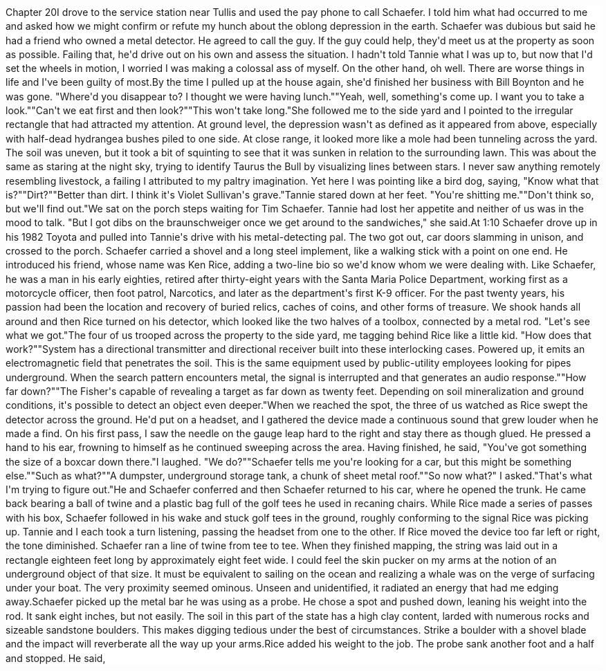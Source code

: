 Chapter 20I drove to the service station near Tullis and used the pay phone to call Schaefer. I told him what had occurred to me and asked how we might confirm or refute my hunch about the oblong depression in the earth. Schaefer was dubious but said he had a friend who owned a metal detector. He agreed to call the guy. If the guy could help, they'd meet us at the property as soon as possible. Failing that, he'd drive out on his own and assess the situation. I hadn't told Tannie what I was up to, but now that I'd set the wheels in motion, I worried I was making a colossal ass of myself. On the other hand, oh well. There are worse things in life and I've been guilty of most.By the time I pulled up at the house again, she'd finished her business with Bill Boynton and he was gone. "Where'd you disappear to? I thought we were having lunch.""Yeah, well, something's come up. I want you to take a look.""Can't we eat first and then look?""This won't take long."She followed me to the side yard and I pointed to the irregular rectangle that had attracted my attention. At ground level, the depression wasn't as defined as it appeared from above, especially with half-dead hydrangea bushes piled to one side. At close range, it looked more like a mole had been tunneling across the yard. The soil was uneven, but it took a bit of squinting to see that it was sunken in relation to the surrounding lawn. This was about the same as staring at the night sky, trying to identify Taurus the Bull by visualizing lines between stars. I never saw anything remotely resembling livestock, a failing I attributed to my paltry imagination. Yet here I was pointing like a bird dog, saying, "Know what that is?""Dirt?""Better than dirt. I think it's Violet Sullivan's grave."Tannie stared down at her feet. "You're shitting me.""Don't think so, but we'll find out."We sat on the porch steps waiting for Tim Schaefer. Tannie had lost her appetite and neither of us was in the mood to talk. "But I got dibs on the braunschweiger once we get around to the sandwiches," she said.At 1:10 Schaefer drove up in his 1982 Toyota and pulled into Tannie's drive with his metal-detecting pal. The two got out, car doors slamming in unison, and crossed to the porch. Schaefer carried a shovel and a long steel implement, like a walking stick with a point on one end. He introduced his friend, whose name was Ken Rice, adding a two-line bio so we'd know whom we were dealing with. Like Schaefer, he was a man in his early eighties, retired after thirty-eight years with the Santa Maria Police Department, working first as a motorcycle officer, then foot patrol, Narcotics, and later as the department's first K-9 officer. For the past twenty years, his passion had been the location and recovery of buried relics, caches of coins, and other forms of treasure. We shook hands all around and then Rice turned on his detector, which looked like the two halves of a toolbox, connected by a metal rod. "Let's see what we got."The four of us trooped across the property to the side yard, me tagging behind Rice like a little kid. "How does that work?""System has a directional transmitter and directional receiver built into these interlocking cases. Powered up, it emits an electromagnetic field that penetrates the soil. This is the same equipment used by public-utility employees looking for pipes underground. When the search pattern encounters metal, the signal is interrupted and that generates an audio response.""How far down?""The Fisher's capable of revealing a target as far down as twenty feet. Depending on soil mineralization and ground conditions, it's possible to detect an object even deeper."When we reached the spot, the three of us watched as Rice swept the detector across the ground. He'd put on a headset, and I gathered the device made a continuous sound that grew louder when he made a find. On his first pass, I saw the needle on the gauge leap hard to the right and stay there as though glued. He pressed a hand to his ear, frowning to himself as he continued sweeping across the area. Having finished, he said, "You've got something the size of a boxcar down there."I laughed. "We do?""Schaefer tells me you're looking for a car, but this might be something else.""Such as what?""A dumpster, underground storage tank, a chunk of sheet metal roof.""So now what?" I asked."That's what I'm trying to figure out."He and Schaefer conferred and then Schaefer returned to his car, where he opened the trunk. He came back bearing a ball of twine and a plastic bag full of the golf tees he used in recaning chairs. While Rice made a series of passes with his box, Schaefer followed in his wake and stuck golf tees in the ground, roughly conforming to the signal Rice was picking up. Tannie and I each took a turn listening, passing the headset from one to the other. If Rice moved the device too far left or right, the tone diminished. Schaefer ran a line of twine from tee to tee. When they finished mapping, the string was laid out in a rectangle eighteen feet long by approximately eight feet wide. I could feel the skin pucker on my arms at the notion of an underground object of that size. It must be equivalent to sailing on the ocean and realizing a whale was on the verge of surfacing under your boat. The very proximity seemed ominous. Unseen and unidentified, it radiated an energy that had me edging away.Schaefer picked up the metal bar he was using as a probe. He chose a spot and pushed down, leaning his weight into the rod. It sank eight inches, but not easily. The soil in this part of the state has a high clay content, larded with numerous rocks and sizeable sandstone boulders. This makes digging tedious under the best of circumstances. Strike a boulder with a shovel blade and the impact will reverberate all the way up your arms.Rice added his weight to the job. The probe sank another foot and a half and stopped. He said,